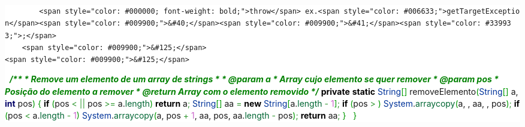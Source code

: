 			<span style="color: #000000; font-weight: bold;">throw</span> ex.<span style="color: #006633;">getTargetException</span><span style="color: #009900;">&#40;</span><span style="color: #009900;">&#41;</span><span style="color: #339933;">;</span>
		<span style="color: #009900;">&#125;</span>
	<span style="color: #009900;">&#125;</span>
&nbsp;
	<span style="color: #008000; font-style: italic; font-weight: bold;">/**
	 * Remove um elemento de um array de strings
	 *
	 * @param a
	 *            Array cujo elemento se quer remover
	 * @param pos
	 *            Posição do elemento a remover
	 * @return Array com o elemento removido
	 */</span>
	<span style="color: #000000; font-weight: bold;">private</span> <span style="color: #000000; font-weight: bold;">static</span> <span style="color: #003399;">String</span><span style="color: #009900;">&#91;</span><span style="color: #009900;">&#93;</span> removeElemento<span style="color: #009900;">&#40;</span><span style="color: #003399;">String</span><span style="color: #009900;">&#91;</span><span style="color: #009900;">&#93;</span> a, <span style="color: #000066; font-weight: bold;">int</span> pos<span style="color: #009900;">&#41;</span> <span style="color: #009900;">&#123;</span>
		<span style="color: #000000; font-weight: bold;">if</span> <span style="color: #009900;">&#40;</span>pos <span style="color: #339933;">&lt;</span> <span style="color: #cc66cc;"></span> <span style="color: #339933;">||</span> pos <span style="color: #339933;">&gt;=</span> a.<span style="color: #006633;">length</span><span style="color: #009900;">&#41;</span>
			<span style="color: #000000; font-weight: bold;">return</span> a<span style="color: #339933;">;</span>
		<span style="color: #003399;">String</span><span style="color: #009900;">&#91;</span><span style="color: #009900;">&#93;</span> aa <span style="color: #339933;">=</span> <span style="color: #000000; font-weight: bold;">new</span> <span style="color: #003399;">String</span><span style="color: #009900;">&#91;</span>a.<span style="color: #006633;">length</span> <span style="color: #339933;">-</span> <span style="color: #cc66cc;">1</span><span style="color: #009900;">&#93;</span><span style="color: #339933;">;</span>
		<span style="color: #000000; font-weight: bold;">if</span> <span style="color: #009900;">&#40;</span>pos <span style="color: #339933;">&gt;</span> <span style="color: #cc66cc;"></span><span style="color: #009900;">&#41;</span>
			<span style="color: #003399;">System</span>.<span style="color: #006633;">arraycopy</span><span style="color: #009900;">&#40;</span>a, <span style="color: #cc66cc;"></span>, aa, <span style="color: #cc66cc;"></span>, pos<span style="color: #009900;">&#41;</span><span style="color: #339933;">;</span>
		<span style="color: #000000; font-weight: bold;">if</span> <span style="color: #009900;">&#40;</span>pos <span style="color: #339933;">&lt;</span> a.<span style="color: #006633;">length</span> <span style="color: #339933;">-</span> <span style="color: #cc66cc;">1</span><span style="color: #009900;">&#41;</span>
			<span style="color: #003399;">System</span>.<span style="color: #006633;">arraycopy</span><span style="color: #009900;">&#40;</span>a, pos <span style="color: #339933;">+</span> <span style="color: #cc66cc;">1</span>, aa, pos, aa.<span style="color: #006633;">length</span> <span style="color: #339933;">-</span> pos<span style="color: #009900;">&#41;</span><span style="color: #339933;">;</span>
		<span style="color: #000000; font-weight: bold;">return</span> aa<span style="color: #339933;">;</span>
	<span style="color: #009900;">&#125;</span>
&nbsp;
<span style="color: #009900;">&#125;</span></pre>
</div>

